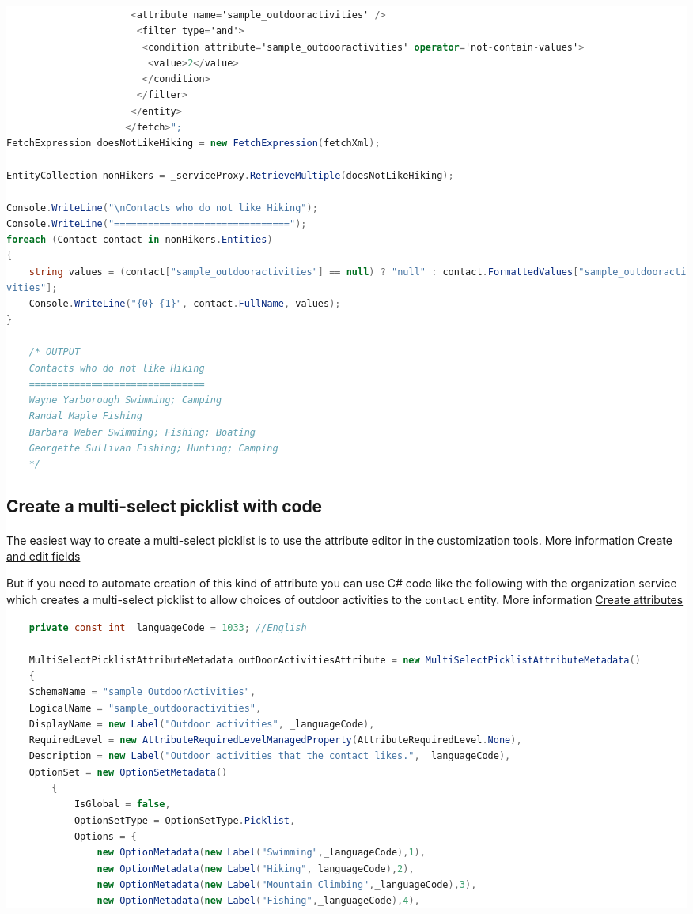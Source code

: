 ```csharp
                      <attribute name='sample_outdooractivities' />
                       <filter type='and'>
                        <condition attribute='sample_outdooractivities' operator='not-contain-values'>
                         <value>2</value>
                        </condition>
                       </filter>
                      </entity>
                     </fetch>";
FetchExpression doesNotLikeHiking = new FetchExpression(fetchXml);

EntityCollection nonHikers = _serviceProxy.RetrieveMultiple(doesNotLikeHiking);

Console.WriteLine("\nContacts who do not like Hiking");
Console.WriteLine("===============================");
foreach (Contact contact in nonHikers.Entities)
{
    string values = (contact["sample_outdooractivities"] == null) ? "null" : contact.FormattedValues["sample_outdooractivities"];
    Console.WriteLine("{0} {1}", contact.FullName, values);
}

    /* OUTPUT
    Contacts who do not like Hiking
    ===============================
    Wayne Yarborough Swimming; Camping
    Randal Maple Fishing
    Barbara Weber Swimming; Fishing; Boating
    Georgette Sullivan Fishing; Hunting; Camping 
    */
```


## Create a multi-select picklist with code

The easiest way to create a multi-select picklist is to use the attribute editor in the customization tools. More information [Create and edit fields](/dynamics365/customer-engagement/customize/create-edit-fields)

But if you need to automate creation of this kind of attribute you can use C# code like the following with the organization service which creates a multi-select picklist to allow choices of outdoor activities to the `contact` entity. More information [Create attributes](/dynamics365/customer-engagement/developer/org-service/work-attribute-metadata.md#create-attributes)

```csharp
    private const int _languageCode = 1033; //English

    MultiSelectPicklistAttributeMetadata outDoorActivitiesAttribute = new MultiSelectPicklistAttributeMetadata()
    {
    SchemaName = "sample_OutdoorActivities",
    LogicalName = "sample_outdooractivities",
    DisplayName = new Label("Outdoor activities", _languageCode),
    RequiredLevel = new AttributeRequiredLevelManagedProperty(AttributeRequiredLevel.None),
    Description = new Label("Outdoor activities that the contact likes.", _languageCode),
    OptionSet = new OptionSetMetadata()
        {
            IsGlobal = false,
            OptionSetType = OptionSetType.Picklist,
            Options = {
                new OptionMetadata(new Label("Swimming",_languageCode),1),
                new OptionMetadata(new Label("Hiking",_languageCode),2),
                new OptionMetadata(new Label("Mountain Climbing",_languageCode),3),
                new OptionMetadata(new Label("Fishing",_languageCode),4),
```